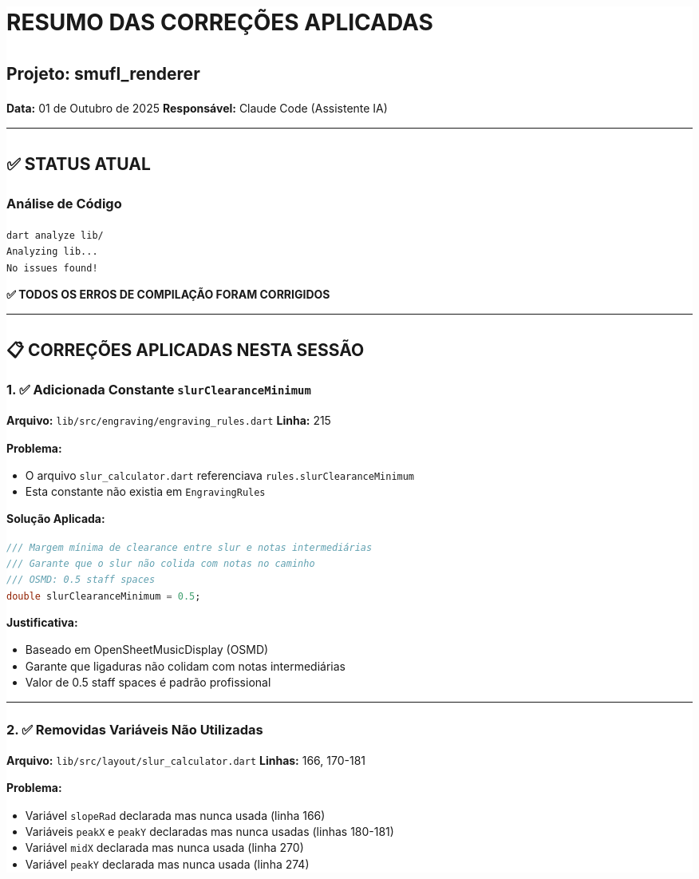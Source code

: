 # RESUMO DAS CORREÇÕES APLICADAS
## Projeto: smufl_renderer
**Data:** 01 de Outubro de 2025
**Responsável:** Claude Code (Assistente IA)

---

## ✅ STATUS ATUAL

### Análise de Código
```
dart analyze lib/
Analyzing lib...
No issues found!
```

**✅ TODOS OS ERROS DE COMPILAÇÃO FORAM CORRIGIDOS**

---

## 📋 CORREÇÕES APLICADAS NESTA SESSÃO

### 1. ✅ Adicionada Constante `slurClearanceMinimum`
**Arquivo:** `lib/src/engraving/engraving_rules.dart`
**Linha:** 215

**Problema:**
- O arquivo `slur_calculator.dart` referenciava `rules.slurClearanceMinimum`
- Esta constante não existia em `EngravingRules`

**Solução Aplicada:**
```dart
/// Margem mínima de clearance entre slur e notas intermediárias
/// Garante que o slur não colida com notas no caminho
/// OSMD: 0.5 staff spaces
double slurClearanceMinimum = 0.5;
```

**Justificativa:**
- Baseado em OpenSheetMusicDisplay (OSMD)
- Garante que ligaduras não colidam com notas intermediárias
- Valor de 0.5 staff spaces é padrão profissional

---

### 2. ✅ Removidas Variáveis Não Utilizadas
**Arquivo:** `lib/src/layout/slur_calculator.dart`
**Linhas:** 166, 170-181

**Problema:**
- Variável `slopeRad` declarada mas nunca usada (linha 166)
- Variáveis `peakX` e `peakY` declaradas mas nunca usadas (linhas 180-181)
- Variável `midX` declarada mas nunca usada (linha 270)
- Variável `peakY` declarada mas nunca usada (linha 274)
